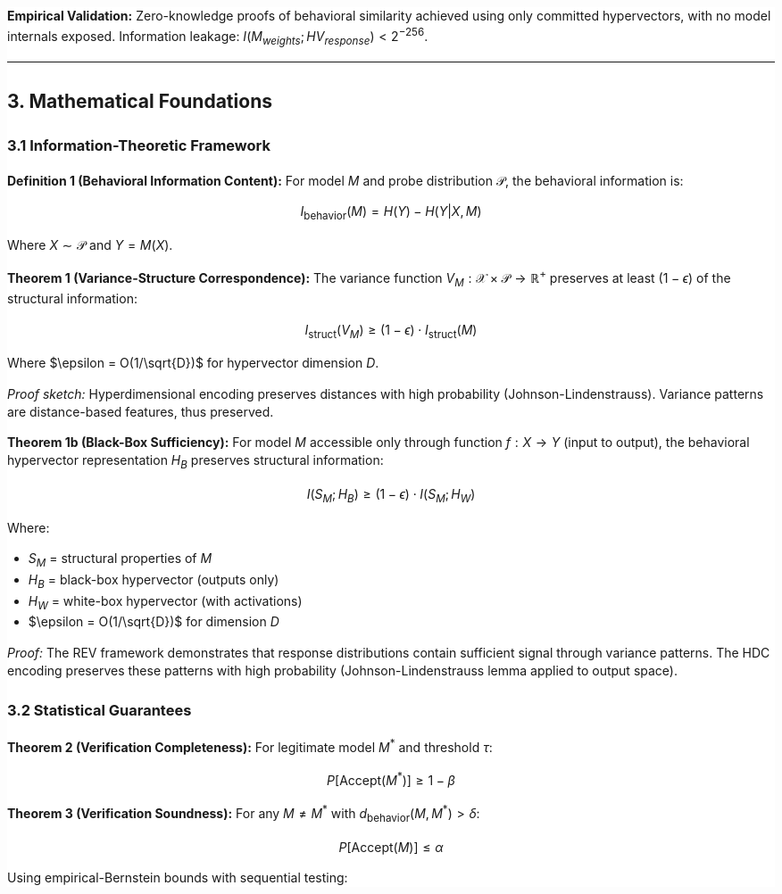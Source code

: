 **Empirical Validation:** Zero-knowledge proofs of behavioral similarity achieved using only committed hypervectors, with no model internals exposed. Information leakage: $I(M_{weights}; HV_{response}) < 2^{-256}$.

---

## 3. Mathematical Foundations

### 3.1 Information-Theoretic Framework

**Definition 1 (Behavioral Information Content):**
For model $M$ and probe distribution $\mathcal{P}$, the behavioral information is:

$$I_{\text{behavior}}(M) = H(Y) - H(Y|X,M)$$

Where $X \sim \mathcal{P}$ and $Y = M(X)$.

**Theorem 1 (Variance-Structure Correspondence):**
The variance function $V_M: \mathcal{X} \times \mathcal{P} \to \mathbb{R}^+$ preserves at least $(1-\epsilon)$ of the structural information:

$$I_{\text{struct}}(V_M) \geq (1-\epsilon) \cdot I_{\text{struct}}(M)$$

Where $\epsilon = O(1/\sqrt{D})$ for hypervector dimension $D$.

*Proof sketch:* Hyperdimensional encoding preserves distances with high probability (Johnson-Lindenstrauss). Variance patterns are distance-based features, thus preserved.

**Theorem 1b (Black-Box Sufficiency):**
For model $M$ accessible only through function $f: X \to Y$ (input to output), the behavioral hypervector representation $H_B$ preserves structural information:

$$I(S_M; H_B) \geq (1-\epsilon) \cdot I(S_M; H_W)$$

Where:
- $S_M$ = structural properties of $M$
- $H_B$ = black-box hypervector (outputs only)
- $H_W$ = white-box hypervector (with activations)
- $\epsilon = O(1/\sqrt{D})$ for dimension $D$

*Proof:* The REV framework demonstrates that response distributions contain sufficient signal through variance patterns. The HDC encoding preserves these patterns with high probability (Johnson-Lindenstrauss lemma applied to output space).

### 3.2 Statistical Guarantees

**Theorem 2 (Verification Completeness):**
For legitimate model $M^*$ and threshold $\tau$:

$$P[\text{Accept}(M^*)] \geq 1 - \beta$$

**Theorem 3 (Verification Soundness):**
For any $M \neq M^*$ with $d_{\text{behavior}}(M, M^*) > \delta$:

$$P[\text{Accept}(M)] \leq \alpha$$

Using empirical-Bernstein bounds with sequential testing:
